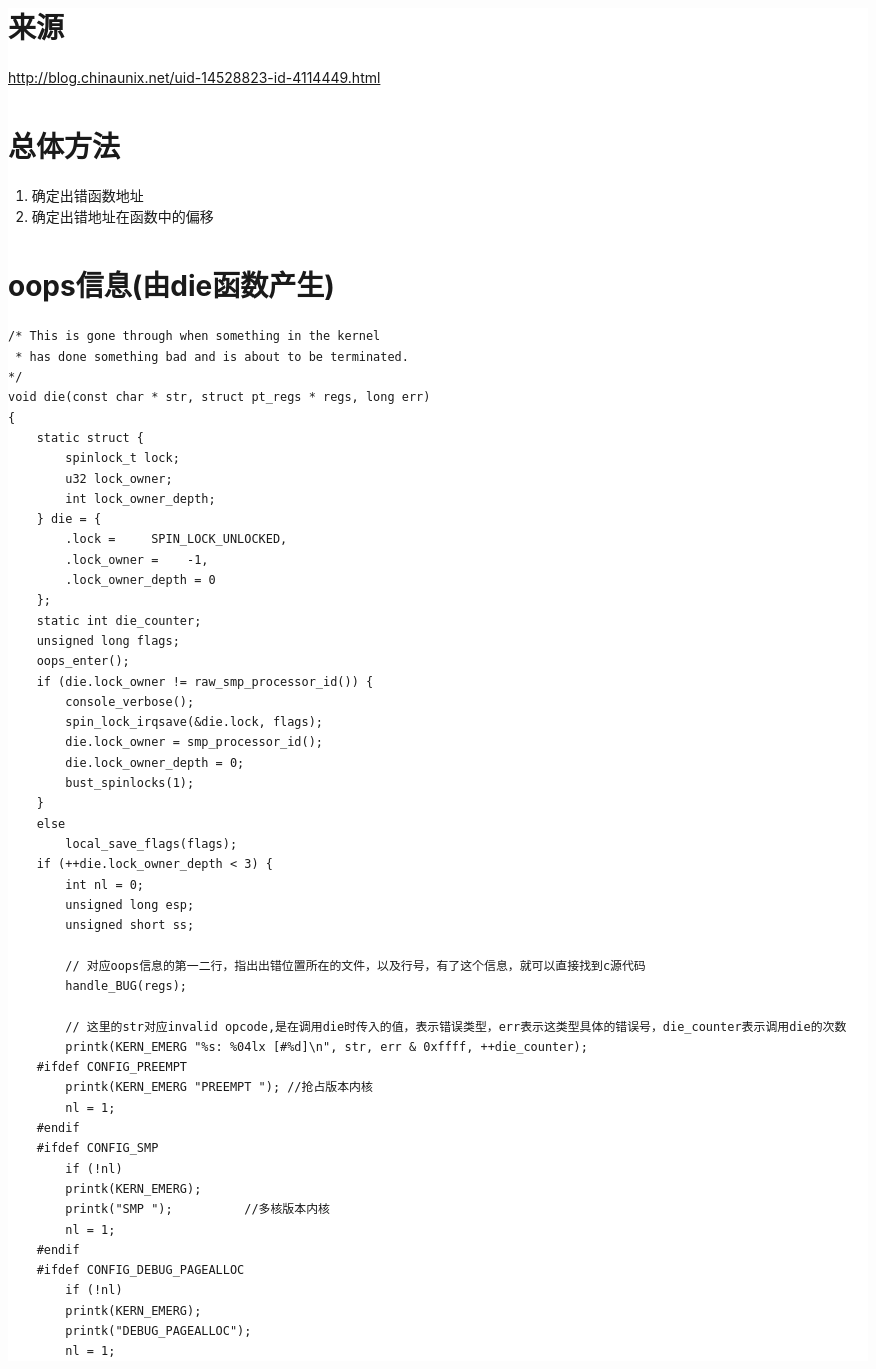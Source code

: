 # 来源
http://blog.chinaunix.net/uid-14528823-id-4114449.html

# 总体方法
1. 确定出错函数地址
2. 确定出错地址在函数中的偏移

# oops信息(由die函数产生)
```
/* This is gone through when something in the kernel
 * has done something bad and is about to be terminated.
*/
void die(const char * str, struct pt_regs * regs, long err)
{
    static struct {
        spinlock_t lock;
        u32 lock_owner;
        int lock_owner_depth;
    } die = {
        .lock =     SPIN_LOCK_UNLOCKED,
        .lock_owner =    -1,
        .lock_owner_depth = 0
    };
    static int die_counter;
    unsigned long flags;
    oops_enter();
    if (die.lock_owner != raw_smp_processor_id()) {
        console_verbose();
        spin_lock_irqsave(&die.lock, flags);
        die.lock_owner = smp_processor_id();
        die.lock_owner_depth = 0;
        bust_spinlocks(1);
    }
    else
        local_save_flags(flags);
    if (++die.lock_owner_depth < 3) {
        int nl = 0;
        unsigned long esp;
        unsigned short ss;

        // 对应oops信息的第一二行，指出出错位置所在的文件，以及行号，有了这个信息，就可以直接找到c源代码
        handle_BUG(regs);

        // 这里的str对应invalid opcode,是在调用die时传入的值，表示错误类型，err表示这类型具体的错误号，die_counter表示调用die的次数
        printk(KERN_EMERG "%s: %04lx [#%d]\n", str, err & 0xffff, ++die_counter);
    #ifdef CONFIG_PREEMPT
        printk(KERN_EMERG "PREEMPT "); //抢占版本内核
        nl = 1;
    #endif
    #ifdef CONFIG_SMP
        if (!nl)
        printk(KERN_EMERG);
        printk("SMP ");          //多核版本内核
        nl = 1;
    #endif
    #ifdef CONFIG_DEBUG_PAGEALLOC
        if (!nl)
        printk(KERN_EMERG);
        printk("DEBUG_PAGEALLOC");
        nl = 1;
```